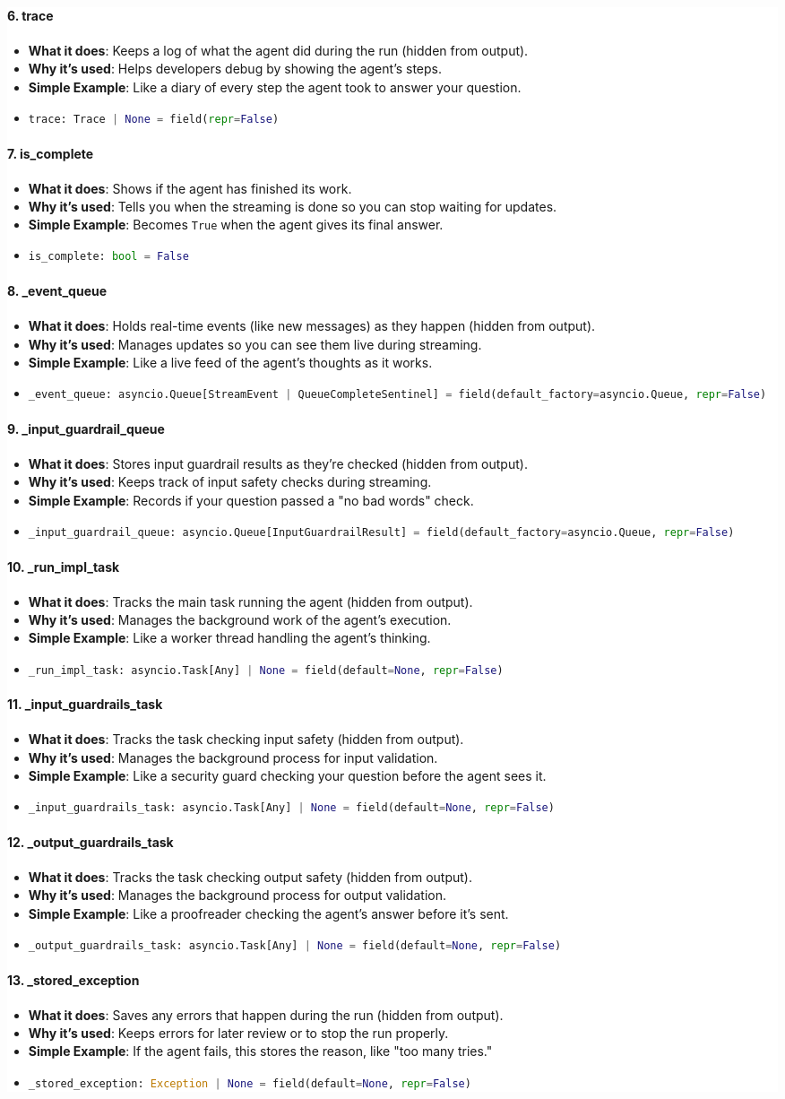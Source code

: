#### **6. trace**
- **What it does**: Keeps a log of what the agent did during the run (hidden from output).
- **Why it’s used**: Helps developers debug by showing the agent’s steps.
- **Simple Example**: Like a diary of every step the agent took to answer your question.
- ```python
  trace: Trace | None = field(repr=False)
  ```

#### **7. is_complete**
- **What it does**: Shows if the agent has finished its work.
- **Why it’s used**: Tells you when the streaming is done so you can stop waiting for updates.
- **Simple Example**: Becomes `True` when the agent gives its final answer.
- ```python
  is_complete: bool = False
  ```

#### **8. _event_queue**
- **What it does**: Holds real-time events (like new messages) as they happen (hidden from output).
- **Why it’s used**: Manages updates so you can see them live during streaming.
- **Simple Example**: Like a live feed of the agent’s thoughts as it works.
- ```python
  _event_queue: asyncio.Queue[StreamEvent | QueueCompleteSentinel] = field(default_factory=asyncio.Queue, repr=False)
  ```

#### **9. _input_guardrail_queue**
- **What it does**: Stores input guardrail results as they’re checked (hidden from output).
- **Why it’s used**: Keeps track of input safety checks during streaming.
- **Simple Example**: Records if your question passed a "no bad words" check.
- ```python
  _input_guardrail_queue: asyncio.Queue[InputGuardrailResult] = field(default_factory=asyncio.Queue, repr=False)
  ```

#### **10. _run_impl_task**
- **What it does**: Tracks the main task running the agent (hidden from output).
- **Why it’s used**: Manages the background work of the agent’s execution.
- **Simple Example**: Like a worker thread handling the agent’s thinking.
- ```python
  _run_impl_task: asyncio.Task[Any] | None = field(default=None, repr=False)
  ```

#### **11. _input_guardrails_task**
- **What it does**: Tracks the task checking input safety (hidden from output).
- **Why it’s used**: Manages the background process for input validation.
- **Simple Example**: Like a security guard checking your question before the agent sees it.
- ```python
  _input_guardrails_task: asyncio.Task[Any] | None = field(default=None, repr=False)
  ```

#### **12. _output_guardrails_task**
- **What it does**: Tracks the task checking output safety (hidden from output).
- **Why it’s used**: Manages the background process for output validation.
- **Simple Example**: Like a proofreader checking the agent’s answer before it’s sent.
- ```python
  _output_guardrails_task: asyncio.Task[Any] | None = field(default=None, repr=False)
  ```

#### **13. _stored_exception**
- **What it does**: Saves any errors that happen during the run (hidden from output).
- **Why it’s used**: Keeps errors for later review or to stop the run properly.
- **Simple Example**: If the agent fails, this stores the reason, like "too many tries."
- ```python
  _stored_exception: Exception | None = field(default=None, repr=False)
  ```